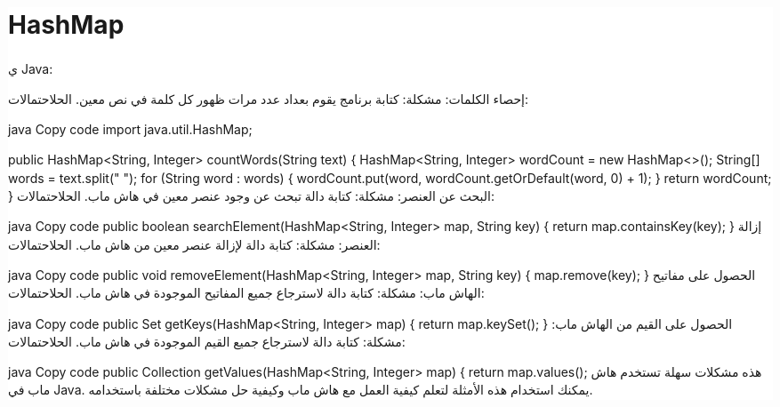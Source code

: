 # HashMap

ي Java:

إحصاء الكلمات:
مشكلة: كتابة برنامج يقوم بعداد عدد مرات ظهور كل كلمة في نص معين.
الحلاحتمالات:

java
Copy code
import java.util.HashMap;

public HashMap<String, Integer> countWords(String text) {
    HashMap<String, Integer> wordCount = new HashMap<>();
    String[] words = text.split(" ");
    for (String word : words) {
        wordCount.put(word, wordCount.getOrDefault(word, 0) + 1);
    }
    return wordCount;
}
البحث عن العنصر:
مشكلة: كتابة دالة تبحث عن وجود عنصر معين في هاش ماب.
الحلاحتمالات:

java
Copy code
public boolean searchElement(HashMap<String, Integer> map, String key) {
    return map.containsKey(key);
}
إزالة العنصر:
مشكلة: كتابة دالة لإزالة عنصر معين من هاش ماب.
الحلاحتمالات:

java
Copy code
public void removeElement(HashMap<String, Integer> map, String key) {
    map.remove(key);
}
الحصول على مفاتيح الهاش ماب:
مشكلة: كتابة دالة لاسترجاع جميع المفاتيح الموجودة في هاش ماب.
الحلاحتمالات:

java
Copy code
public Set<String> getKeys(HashMap<String, Integer> map) {
    return map.keySet();
}
الحصول على القيم من الهاش ماب:
مشكلة: كتابة دالة لاسترجاع جميع القيم الموجودة في هاش ماب.
الحلاحتمالات:

java
Copy code
public Collection<Integer> getValues(HashMap<String, Integer> map) {
    return map.values();
هذه مشكلات سهلة تستخدم هاش ماب في Java. يمكنك استخدام هذه الأمثلة لتعلم كيفية العمل مع هاش ماب وكيفية حل مشكلات مختلفة باستخدامه.
